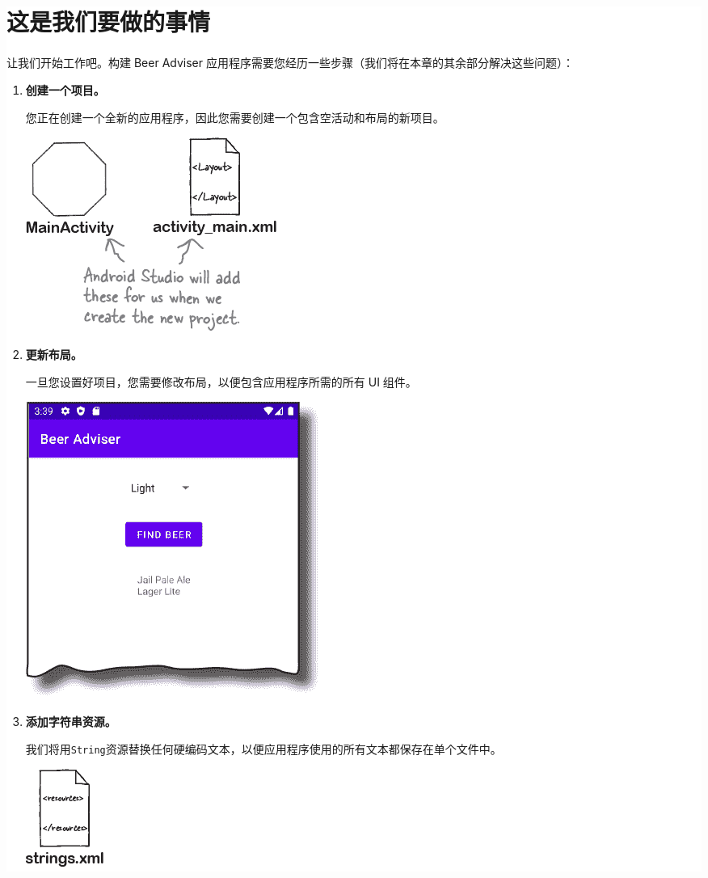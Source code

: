 # 这是我们要做的事情

让我们开始工作吧。构建 Beer Adviser 应用程序需要您经历一些步骤（我们将在本章的其余部分解决这些问题）：

1.  **创建一个项目。**

    您正在创建一个全新的应用程序，因此您需要创建一个包含空活动和布局的新项目。

    ![图片](img/f0039-01.png)

1.  **更新布局。**

    一旦您设置好项目，您需要修改布局，以便包含应用程序所需的所有 UI 组件。

    ![图片](img/f0039-02.png)

1.  **添加字符串资源。**

    我们将用`String`资源替换任何硬编码文本，以便应用程序使用的所有文本都保存在单个文件中。

    ![图片](img/f0039-03.png)
